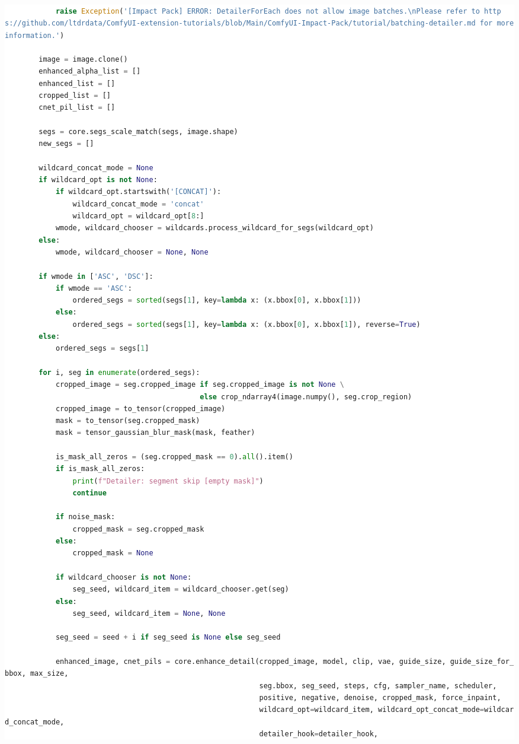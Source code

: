```python
            raise Exception('[Impact Pack] ERROR: DetailerForEach does not allow image batches.\nPlease refer to https://github.com/ltdrdata/ComfyUI-extension-tutorials/blob/Main/ComfyUI-Impact-Pack/tutorial/batching-detailer.md for more information.')

        image = image.clone()
        enhanced_alpha_list = []
        enhanced_list = []
        cropped_list = []
        cnet_pil_list = []

        segs = core.segs_scale_match(segs, image.shape)
        new_segs = []

        wildcard_concat_mode = None
        if wildcard_opt is not None:
            if wildcard_opt.startswith('[CONCAT]'):
                wildcard_concat_mode = 'concat'
                wildcard_opt = wildcard_opt[8:]
            wmode, wildcard_chooser = wildcards.process_wildcard_for_segs(wildcard_opt)
        else:
            wmode, wildcard_chooser = None, None

        if wmode in ['ASC', 'DSC']:
            if wmode == 'ASC':
                ordered_segs = sorted(segs[1], key=lambda x: (x.bbox[0], x.bbox[1]))
            else:
                ordered_segs = sorted(segs[1], key=lambda x: (x.bbox[0], x.bbox[1]), reverse=True)
        else:
            ordered_segs = segs[1]

        for i, seg in enumerate(ordered_segs):
            cropped_image = seg.cropped_image if seg.cropped_image is not None \
                                              else crop_ndarray4(image.numpy(), seg.crop_region)
            cropped_image = to_tensor(cropped_image)
            mask = to_tensor(seg.cropped_mask)
            mask = tensor_gaussian_blur_mask(mask, feather)

            is_mask_all_zeros = (seg.cropped_mask == 0).all().item()
            if is_mask_all_zeros:
                print(f"Detailer: segment skip [empty mask]")
                continue

            if noise_mask:
                cropped_mask = seg.cropped_mask
            else:
                cropped_mask = None

            if wildcard_chooser is not None:
                seg_seed, wildcard_item = wildcard_chooser.get(seg)
            else:
                seg_seed, wildcard_item = None, None

            seg_seed = seed + i if seg_seed is None else seg_seed

            enhanced_image, cnet_pils = core.enhance_detail(cropped_image, model, clip, vae, guide_size, guide_size_for_bbox, max_size,
                                                            seg.bbox, seg_seed, steps, cfg, sampler_name, scheduler,
                                                            positive, negative, denoise, cropped_mask, force_inpaint,
                                                            wildcard_opt=wildcard_item, wildcard_opt_concat_mode=wildcard_concat_mode,
                                                            detailer_hook=detailer_hook,
```